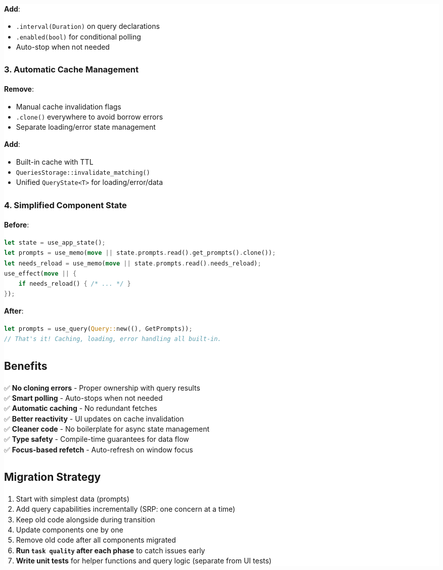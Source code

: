 **Add**:
- `.interval(Duration)` on query declarations
- `.enabled(bool)` for conditional polling
- Auto-stop when not needed

### 3. Automatic Cache Management

**Remove**:
- Manual cache invalidation flags
- `.clone()` everywhere to avoid borrow errors
- Separate loading/error state management

**Add**:
- Built-in cache with TTL
- `QueriesStorage::invalidate_matching()`
- Unified `QueryState<T>` for loading/error/data

### 4. Simplified Component State

**Before**:
```rust
let state = use_app_state();
let prompts = use_memo(move || state.prompts.read().get_prompts().clone());
let needs_reload = use_memo(move || state.prompts.read().needs_reload);
use_effect(move || {
    if needs_reload() { /* ... */ }
});
```

**After**:
```rust
let prompts = use_query(Query::new((), GetPrompts));
// That's it! Caching, loading, error handling all built-in.
```

## Benefits

✅ **No cloning errors** - Proper ownership with query results  
✅ **Smart polling** - Auto-stops when not needed  
✅ **Automatic caching** - No redundant fetches  
✅ **Better reactivity** - UI updates on cache invalidation  
✅ **Cleaner code** - No boilerplate for async state management  
✅ **Type safety** - Compile-time guarantees for data flow  
✅ **Focus-based refetch** - Auto-refresh on window focus  

## Migration Strategy

1. Start with simplest data (prompts)
2. Add query capabilities incrementally (SRP: one concern at a time)
3. Keep old code alongside during transition
4. Update components one by one
5. Remove old code after all components migrated
6. **Run `task quality` after each phase** to catch issues early
7. **Write unit tests** for helper functions and query logic (separate from UI tests)
